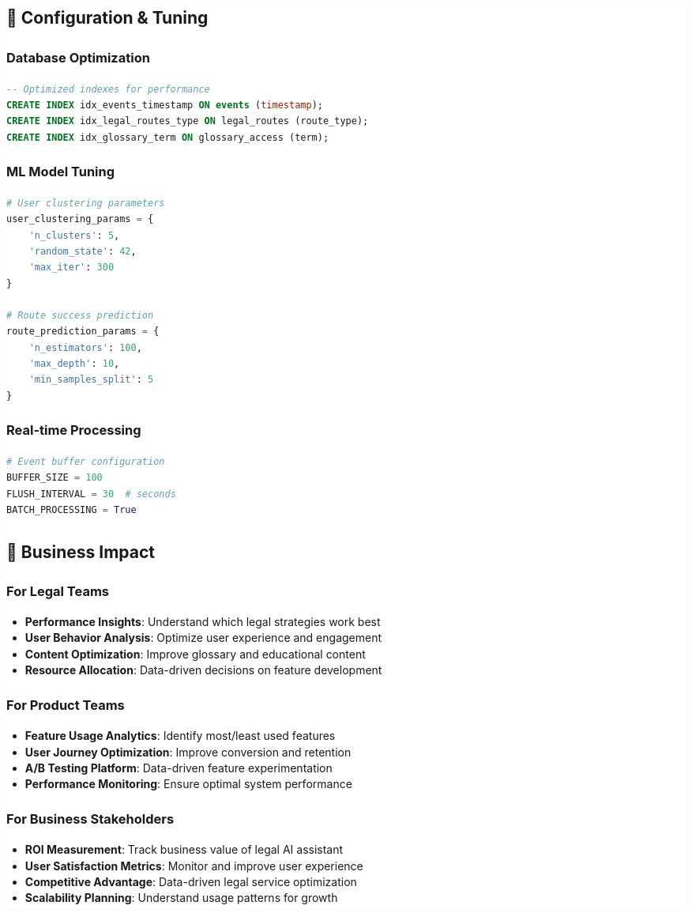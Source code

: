## 🔧 Configuration & Tuning

### **Database Optimization**
```sql
-- Optimized indexes for performance
CREATE INDEX idx_events_timestamp ON events (timestamp);
CREATE INDEX idx_legal_routes_type ON legal_routes (route_type);
CREATE INDEX idx_glossary_term ON glossary_access (term);
```

### **ML Model Tuning**
```python
# User clustering parameters
user_clustering_params = {
    'n_clusters': 5,
    'random_state': 42,
    'max_iter': 300
}

# Route success prediction
route_prediction_params = {
    'n_estimators': 100,
    'max_depth': 10,
    'min_samples_split': 5
}
```

### **Real-time Processing**
```python
# Event buffer configuration
BUFFER_SIZE = 100
FLUSH_INTERVAL = 30  # seconds
BATCH_PROCESSING = True
```

## 🎯 Business Impact

### **For Legal Teams**
- **Performance Insights**: Understand which legal strategies work best
- **User Behavior Analysis**: Optimize user experience and engagement
- **Content Optimization**: Improve glossary and educational content
- **Resource Allocation**: Data-driven decisions on feature development

### **For Product Teams**
- **Feature Usage Analytics**: Identify most/least used features
- **User Journey Optimization**: Improve conversion and retention
- **A/B Testing Platform**: Data-driven feature experimentation
- **Performance Monitoring**: Ensure optimal system performance

### **For Business Stakeholders**
- **ROI Measurement**: Track business value of legal AI assistant
- **User Satisfaction Metrics**: Monitor and improve user experience
- **Competitive Advantage**: Data-driven legal service optimization
- **Scalability Planning**: Understand usage patterns for growth
